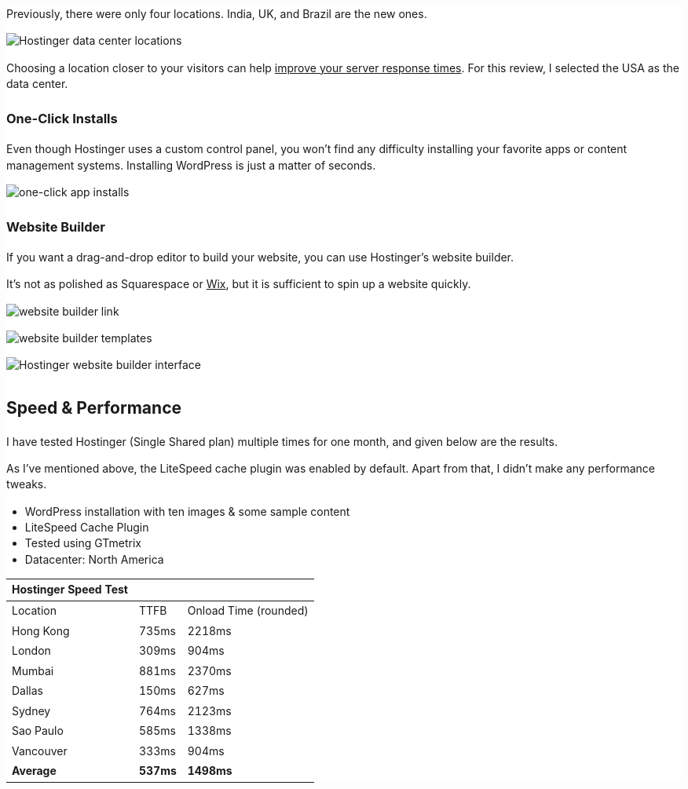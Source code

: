 Previously, there were only four locations. India, UK, and Brazil are the new ones.

![Hostinger data center locations](https://cdn-2.coralnodes.com/coralnodes/uploads/2019/12/hostinger-datacenters-1.png)

Choosing a location closer to your visitors can help [improve your server response times](http://localhost:10003/reduce-server-response-time-ttfb/). For this review, I selected the USA as the data center.

### One-Click Installs

Even though Hostinger uses a custom control panel, you won’t find any difficulty installing your favorite apps or content management systems. Installing WordPress is just a matter of seconds.

![one-click app installs](https://cdn-2.coralnodes.com/coralnodes/uploads/2019/12/hostinger-wp-installer-1.png)

### Website Builder

If you want a drag-and-drop editor to build your website, you can use Hostinger’s website builder.

It’s not as polished as Squarespace or [Wix](http://localhost:10003/wix-review/), but it is sufficient to spin up a website quickly.

![website builder link](https://cdn-2.coralnodes.com/coralnodes/uploads/2019/12/hostinger-website-builder-menu-1.png)

![website builder templates](https://cdn-2.coralnodes.com/coralnodes/uploads/2019/12/hostinger-website-builder-templates-1.png)

![Hostinger website builder interface](https://cdn-2.coralnodes.com/coralnodes/uploads/2019/12/hostinger-website-builder-editor-interface-1.png)

## Speed & Performance

I have tested Hostinger (Single Shared plan) multiple times for one month, and given below are the results.

As I’ve mentioned above, the LiteSpeed cache plugin was enabled by default. Apart from that, I didn’t make any performance tweaks.

- WordPress installation with ten images & some sample content
- LiteSpeed Cache Plugin
- Tested using GTmetrix
- Datacenter: North America

|Hostinger Speed Test|   |   |
|---|---|---|
|Location|TTFB|Onload Time (rounded)|
|Hong Kong|735ms|2218ms|
|London|309ms|904ms|
|Mumbai|881ms|2370ms|
|Dallas|150ms|627ms|
|Sydney|764ms|2123ms|
|Sao Paulo|585ms|1338ms|
|Vancouver|333ms|904ms|
|**Average**|**537ms**|**1498ms**|
